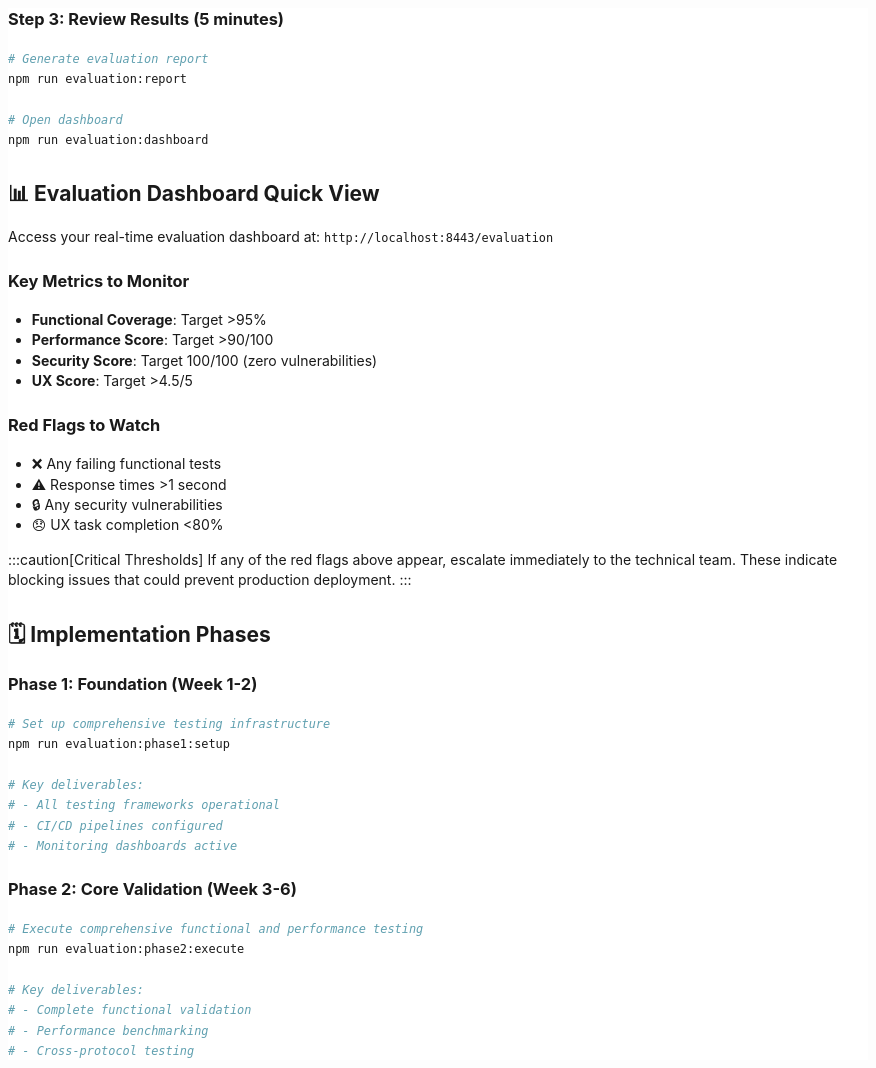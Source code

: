 ### Step 3: Review Results (5 minutes)

```bash
# Generate evaluation report
npm run evaluation:report

# Open dashboard
npm run evaluation:dashboard
```

## 📊 Evaluation Dashboard Quick View

Access your real-time evaluation dashboard at: `http://localhost:8443/evaluation`

### Key Metrics to Monitor

- **Functional Coverage**: Target >95%
- **Performance Score**: Target >90/100
- **Security Score**: Target 100/100 (zero vulnerabilities)
- **UX Score**: Target >4.5/5

### Red Flags to Watch

- ❌ Any failing functional tests
- ⚠️ Response times >1 second
- 🔒 Any security vulnerabilities
- 😞 UX task completion <80%

:::caution[Critical Thresholds]
If any of the red flags above appear, escalate immediately to the technical team. These indicate blocking issues that could prevent production deployment.
:::

## 🗓️ Implementation Phases

### Phase 1: Foundation (Week 1-2)

```bash
# Set up comprehensive testing infrastructure
npm run evaluation:phase1:setup

# Key deliverables:
# - All testing frameworks operational
# - CI/CD pipelines configured
# - Monitoring dashboards active
```

### Phase 2: Core Validation (Week 3-6)

```bash
# Execute comprehensive functional and performance testing
npm run evaluation:phase2:execute

# Key deliverables:
# - Complete functional validation
# - Performance benchmarking
# - Cross-protocol testing
```
